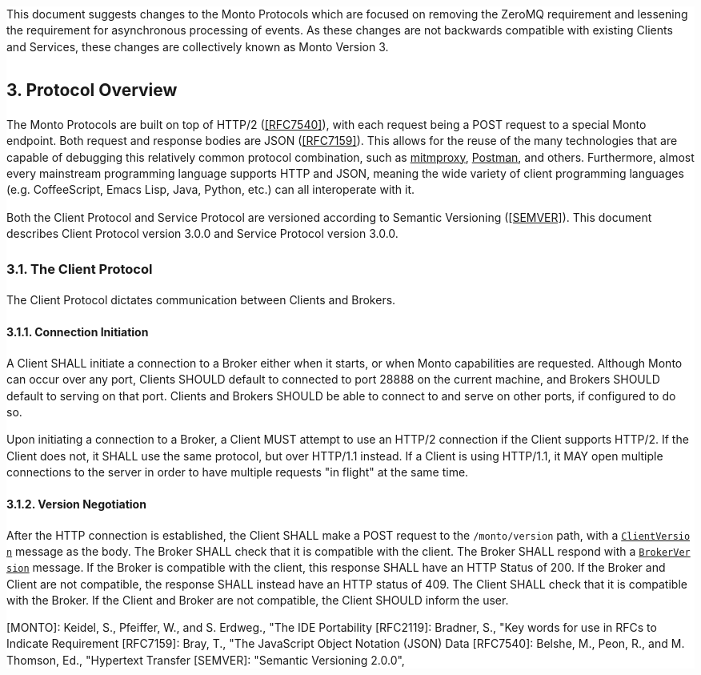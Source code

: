 This document suggests changes to the Monto Protocols which are focused on
removing the ZeroMQ requirement and lessening the requirement for
asynchronous processing of events. As these changes are not backwards
compatible with existing Clients and Services, these changes are
collectively known as Monto Version 3.

## 3. Protocol Overview

The Monto Protocols are built on top of HTTP/2 ([\[RFC7540\]](#rfc7540)),
with each request being a POST request to a special Monto endpoint. Both
request and response bodies are JSON ([\[RFC7159\]](#rfc7159)). This
allows for the reuse of the many technologies that are capable of
debugging this relatively common protocol combination, such as
[mitmproxy](https://mitmproxy.org/),
[Postman](https://www.getpostman.com/), and others. Furthermore, almost
every mainstream programming language supports HTTP and JSON, meaning the
wide variety of client programming languages (e.g. CoffeeScript, Emacs
Lisp, Java, Python, etc.) can all interoperate with it.

Both the Client Protocol and Service Protocol are versioned according to
Semantic Versioning ([\[SEMVER\]](#semver)). This document describes
Client Protocol version 3.0.0 and Service Protocol version 3.0.0.

### 3.1. The Client Protocol

The Client Protocol dictates communication between Clients and Brokers.

#### 3.1.1. Connection Initiation

A Client SHALL initiate a connection to a Broker either when it starts, or
when Monto capabilities are requested. Although Monto can occur over any
port, Clients SHOULD default to connected to port 28888 on the current
machine, and Brokers SHOULD default to serving on that port. Clients and
Brokers SHOULD be able to connect to and serve on other ports, if
configured to do so.

Upon initiating a connection to a Broker, a Client MUST attempt to use an
HTTP/2 connection if the Client supports HTTP/2. If the Client does not,
it SHALL use the same protocol, but over HTTP/1.1 instead. If a Client is
using HTTP/1.1, it MAY open multiple connections to the server in order
to have multiple requests "in flight" at the same time.

#### 3.1.2. Version Negotiation

After the HTTP connection is established, the Client SHALL make a POST
request to the `/monto/version` path, with
a [`ClientVersion`](#411-clientversion) message as the body. The Broker
SHALL check that it is compatible with the client. The Broker SHALL
respond with a [`BrokerVersion`](#421-brokerversion) message. If the
Broker is compatible with the client, this response SHALL have an HTTP
Status of 200. If the Broker and Client are not compatible, the response
SHALL instead have an HTTP status of 409. The Client SHALL check that it
is compatible with the Broker. If the Client and Broker are not
compatible, the Client SHOULD inform the user.


[MONTO]: Keidel, S., Pfeiffer, W., and S. Erdweg., "The IDE Portability
[RFC2119]: Bradner, S., "Key words for use in RFCs to Indicate Requirement
[RFC7159]: Bray, T., "The JavaScript Object Notation (JSON) Data
[RFC7540]: Belshe, M., Peon, R., and M. Thomson, Ed., "Hypertext Transfer
[SEMVER]: "Semantic Versioning 2.0.0",